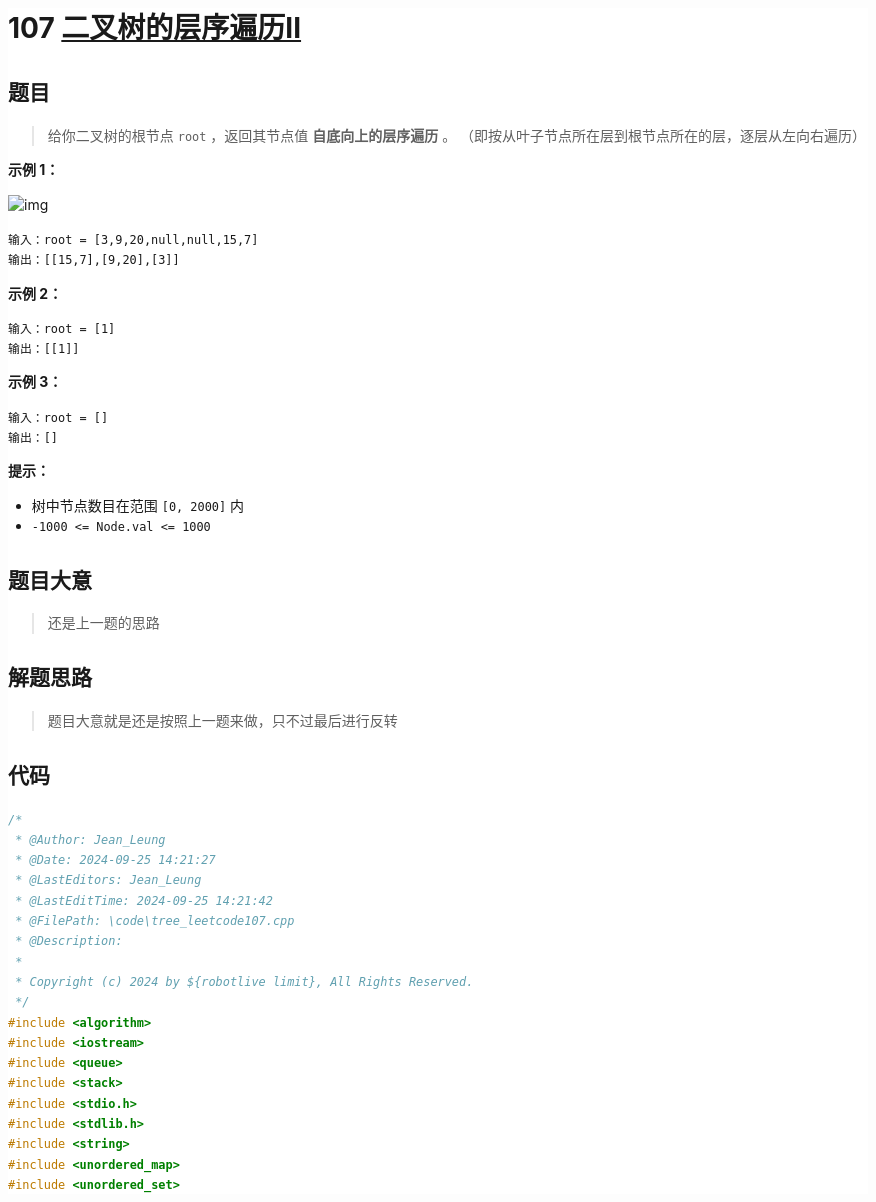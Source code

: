 # 107 [二叉树的层序遍历II](https://leetcode.cn/problems/binary-tree-level-order-traversal-ii/description/)

## 题目

>给你二叉树的根节点 `root` ，返回其节点值 **自底向上的层序遍历** 。 （即按从叶子节点所在层到根节点所在的层，逐层从左向右遍历）

**示例 1：**

![img](https://assets.leetcode.com/uploads/2021/02/19/tree1.jpg)

```
输入：root = [3,9,20,null,null,15,7]
输出：[[15,7],[9,20],[3]]
```

**示例 2：**

```
输入：root = [1]
输出：[[1]]
```

**示例 3：**

```
输入：root = []
输出：[]
```

 

**提示：**

- 树中节点数目在范围 `[0, 2000]` 内
- `-1000 <= Node.val <= 1000`

## 题目大意

>还是上一题的思路

## 解题思路

>题目大意就是还是按照上一题来做，只不过最后进行反转

## 代码

```c++
/*
 * @Author: Jean_Leung
 * @Date: 2024-09-25 14:21:27
 * @LastEditors: Jean_Leung
 * @LastEditTime: 2024-09-25 14:21:42
 * @FilePath: \code\tree_leetcode107.cpp
 * @Description:
 *
 * Copyright (c) 2024 by ${robotlive limit}, All Rights Reserved.
 */
#include <algorithm>
#include <iostream>
#include <queue>
#include <stack>
#include <stdio.h>
#include <stdlib.h>
#include <string>
#include <unordered_map>
#include <unordered_set>
```